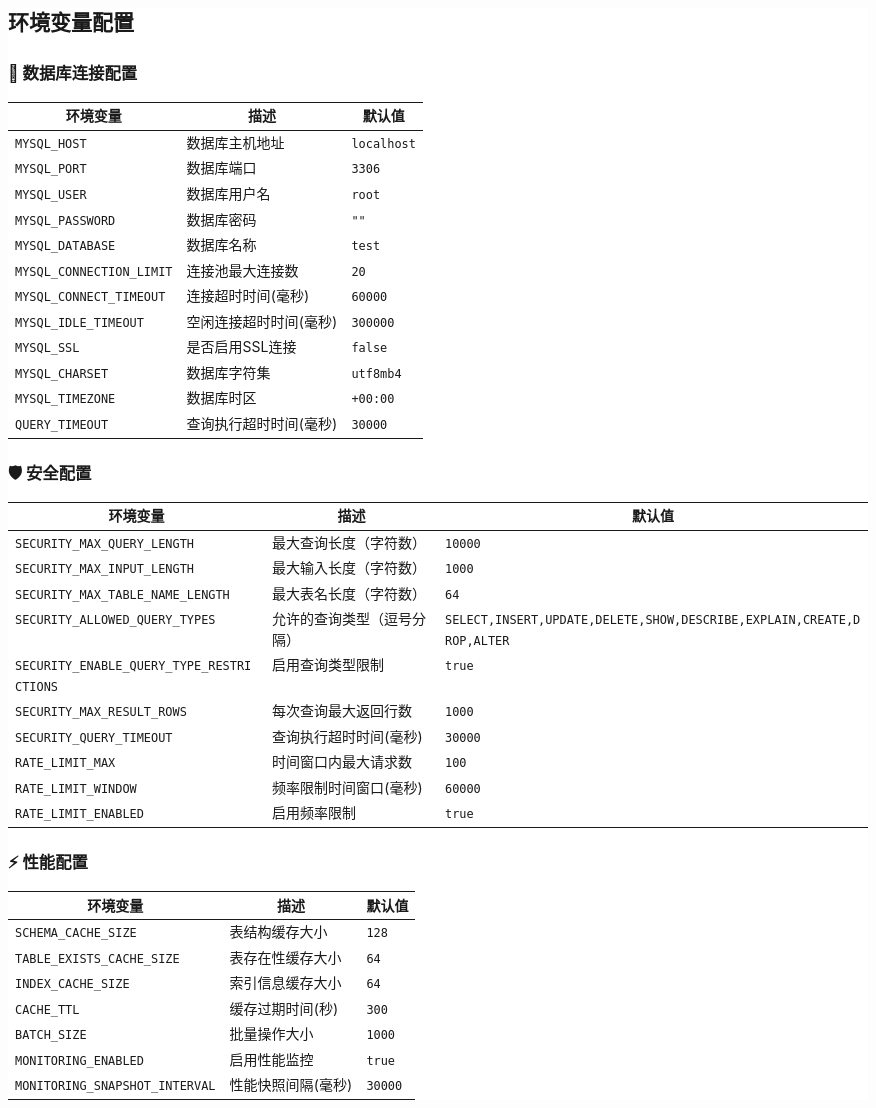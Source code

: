## 环境变量配置

### 🔗 数据库连接配置
| 环境变量 | 描述 | 默认值 |
|---|---|---|
| `MYSQL_HOST` | 数据库主机地址 | `localhost` |
| `MYSQL_PORT` | 数据库端口 | `3306` |
| `MYSQL_USER` | 数据库用户名 | `root` |
| `MYSQL_PASSWORD` | 数据库密码 | `""` |
| `MYSQL_DATABASE` | 数据库名称 | `test` |
| `MYSQL_CONNECTION_LIMIT` | 连接池最大连接数 | `20` |
| `MYSQL_CONNECT_TIMEOUT` | 连接超时时间(毫秒) | `60000` |
| `MYSQL_IDLE_TIMEOUT` | 空闲连接超时时间(毫秒) | `300000` |
| `MYSQL_SSL` | 是否启用SSL连接 | `false` |
| `MYSQL_CHARSET` | 数据库字符集 | `utf8mb4` |
| `MYSQL_TIMEZONE` | 数据库时区 | `+00:00` |
| `QUERY_TIMEOUT` | 查询执行超时时间(毫秒) | `30000` |

### 🛡️ 安全配置
| 环境变量 | 描述 | 默认值 |
|---|---|---|
| `SECURITY_MAX_QUERY_LENGTH` | 最大查询长度（字符数） | `10000` |
| `SECURITY_MAX_INPUT_LENGTH` | 最大输入长度（字符数） | `1000` |
| `SECURITY_MAX_TABLE_NAME_LENGTH` | 最大表名长度（字符数） | `64` |
| `SECURITY_ALLOWED_QUERY_TYPES` | 允许的查询类型（逗号分隔） | `SELECT,INSERT,UPDATE,DELETE,SHOW,DESCRIBE,EXPLAIN,CREATE,DROP,ALTER` |
| `SECURITY_ENABLE_QUERY_TYPE_RESTRICTIONS` | 启用查询类型限制 | `true` |
| `SECURITY_MAX_RESULT_ROWS` | 每次查询最大返回行数 | `1000` |
| `SECURITY_QUERY_TIMEOUT` | 查询执行超时时间(毫秒) | `30000` |
| `RATE_LIMIT_MAX` | 时间窗口内最大请求数 | `100` |
| `RATE_LIMIT_WINDOW` | 频率限制时间窗口(毫秒) | `60000` |
| `RATE_LIMIT_ENABLED` | 启用频率限制 | `true` |

### ⚡ 性能配置
| 环境变量 | 描述 | 默认值 |
|---|---|---|
| `SCHEMA_CACHE_SIZE` | 表结构缓存大小 | `128` |
| `TABLE_EXISTS_CACHE_SIZE` | 表存在性缓存大小 | `64` |
| `INDEX_CACHE_SIZE` | 索引信息缓存大小 | `64` |
| `CACHE_TTL` | 缓存过期时间(秒) | `300` |
| `BATCH_SIZE` | 批量操作大小 | `1000` |
| `MONITORING_ENABLED` | 启用性能监控 | `true` |
| `MONITORING_SNAPSHOT_INTERVAL` | 性能快照间隔(毫秒) | `30000` |